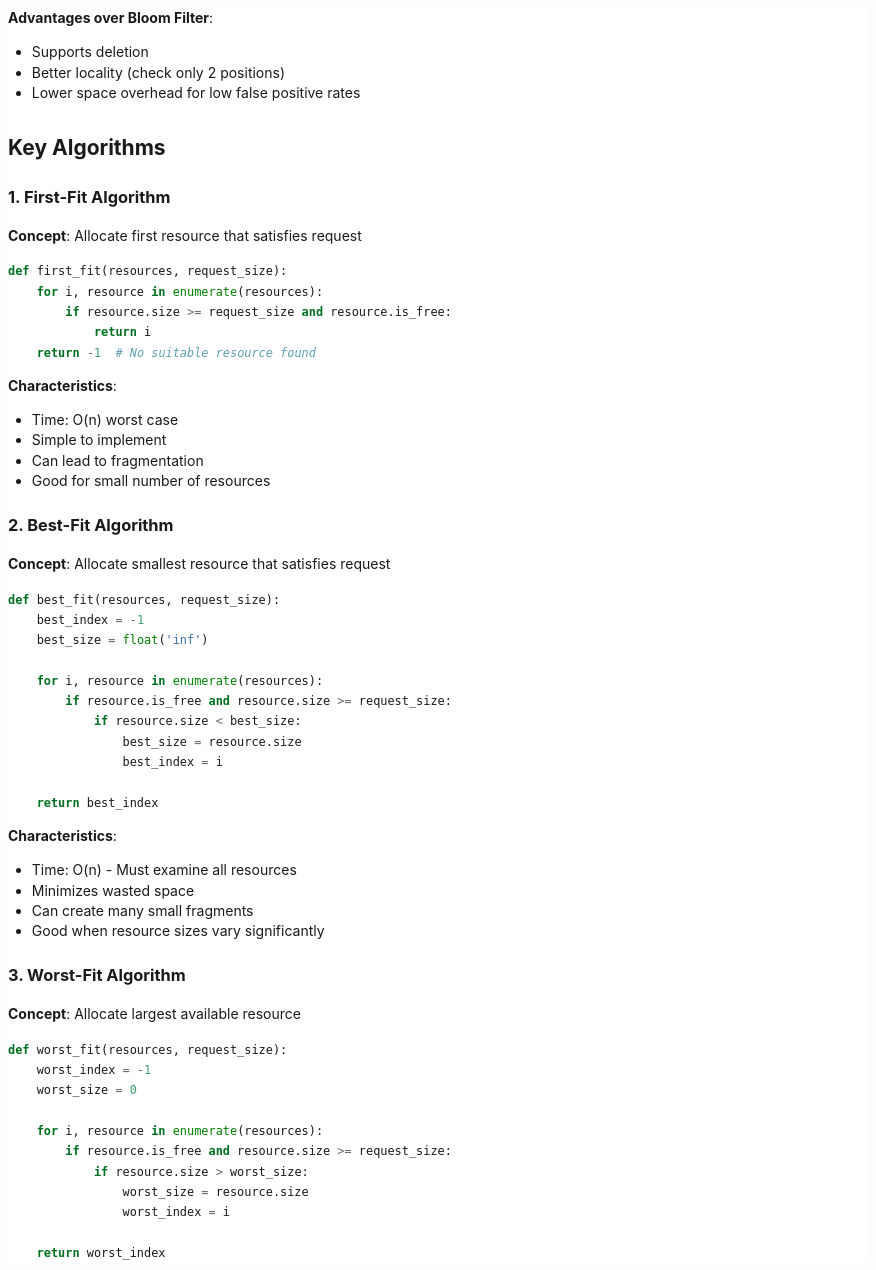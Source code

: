 **Advantages over Bloom Filter**:
- Supports deletion
- Better locality (check only 2 positions)
- Lower space overhead for low false positive rates

## Key Algorithms

### 1. First-Fit Algorithm

**Concept**: Allocate first resource that satisfies request

```python
def first_fit(resources, request_size):
    for i, resource in enumerate(resources):
        if resource.size >= request_size and resource.is_free:
            return i
    return -1  # No suitable resource found
```

**Characteristics**:
- Time: O(n) worst case
- Simple to implement
- Can lead to fragmentation
- Good for small number of resources

### 2. Best-Fit Algorithm

**Concept**: Allocate smallest resource that satisfies request

```python
def best_fit(resources, request_size):
    best_index = -1
    best_size = float('inf')
    
    for i, resource in enumerate(resources):
        if resource.is_free and resource.size >= request_size:
            if resource.size < best_size:
                best_size = resource.size
                best_index = i
    
    return best_index
```

**Characteristics**:
- Time: O(n) - Must examine all resources
- Minimizes wasted space
- Can create many small fragments
- Good when resource sizes vary significantly

### 3. Worst-Fit Algorithm

**Concept**: Allocate largest available resource

```python
def worst_fit(resources, request_size):
    worst_index = -1
    worst_size = 0
    
    for i, resource in enumerate(resources):
        if resource.is_free and resource.size >= request_size:
            if resource.size > worst_size:
                worst_size = resource.size
                worst_index = i
    
    return worst_index
```
